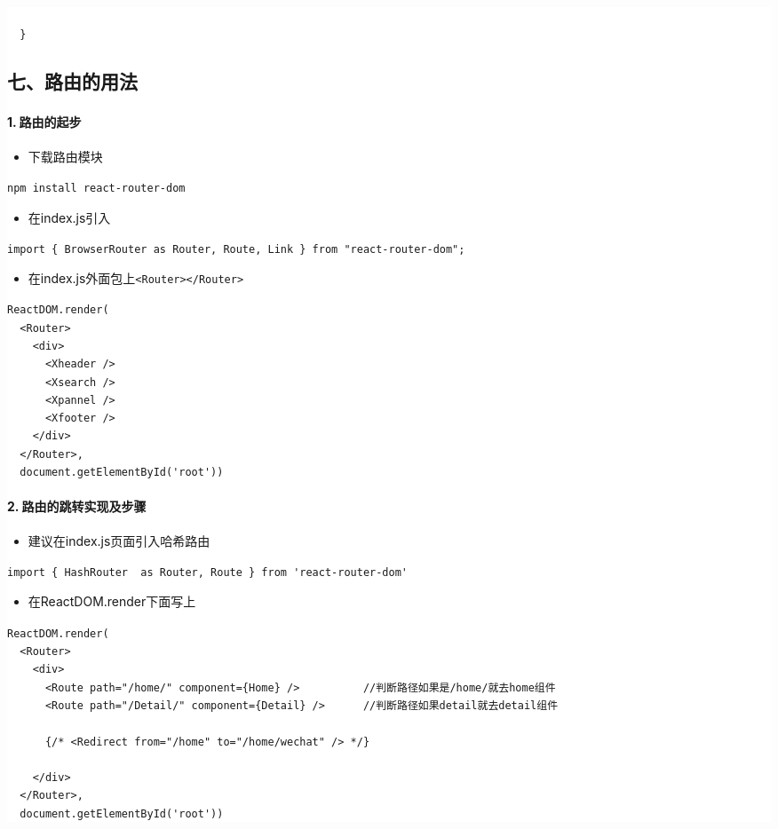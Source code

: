 ```
   
  }
```

## 七、路由的用法

#### 1. 路由的起步

- 下载路由模块

```
npm install react-router-dom
```

- 在index.js引入

```
import { BrowserRouter as Router, Route, Link } from "react-router-dom";
```

- 在index.js外面包上`<Router></Router>`

```
ReactDOM.render(
  <Router>
    <div>
      <Xheader />
      <Xsearch />
      <Xpannel />
      <Xfooter />
    </div>
  </Router>,
  document.getElementById('root'))
```

#### 2. 路由的跳转实现及步骤

- 建议在index.js页面引入哈希路由

```
import { HashRouter  as Router, Route } from 'react-router-dom'
```

- 在ReactDOM.render下面写上

```
ReactDOM.render(
  <Router>
    <div>
      <Route path="/home/" component={Home} />			//判断路径如果是/home/就去home组件
      <Route path="/Detail/" component={Detail} />		//判断路径如果detail就去detail组件

      {/* <Redirect from="/home" to="/home/wechat" /> */}

    </div>
  </Router>,
  document.getElementById('root'))
```
